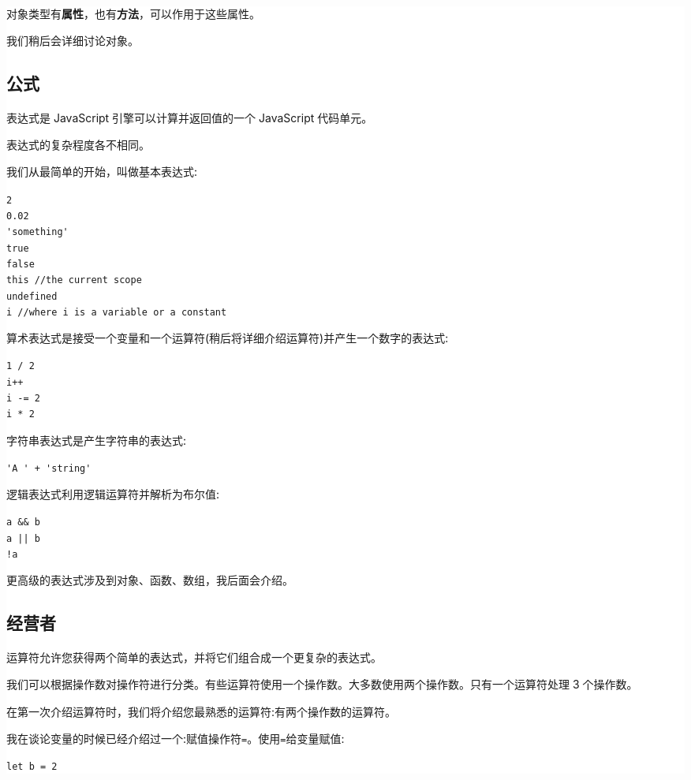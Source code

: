 对象类型有**属性**，也有**方法**，可以作用于这些属性。

我们稍后会详细讨论对象。

## 公式

表达式是 JavaScript 引擎可以计算并返回值的一个 JavaScript 代码单元。

表达式的复杂程度各不相同。

我们从最简单的开始，叫做基本表达式:

```
2
0.02
'something'
true
false
this //the current scope
undefined
i //where i is a variable or a constant 
```

算术表达式是接受一个变量和一个运算符(稍后将详细介绍运算符)并产生一个数字的表达式:

```
1 / 2
i++
i -= 2
i * 2 
```

字符串表达式是产生字符串的表达式:

```
'A ' + 'string' 
```

逻辑表达式利用逻辑运算符并解析为布尔值:

```
a && b
a || b
!a 
```

更高级的表达式涉及到对象、函数、数组，我后面会介绍。

## 经营者

运算符允许您获得两个简单的表达式，并将它们组合成一个更复杂的表达式。

我们可以根据操作数对操作符进行分类。有些运算符使用一个操作数。大多数使用两个操作数。只有一个运算符处理 3 个操作数。

在第一次介绍运算符时，我们将介绍您最熟悉的运算符:有两个操作数的运算符。

我在谈论变量的时候已经介绍过一个:赋值操作符`=`。使用`=`给变量赋值:

```
let b = 2 
```
